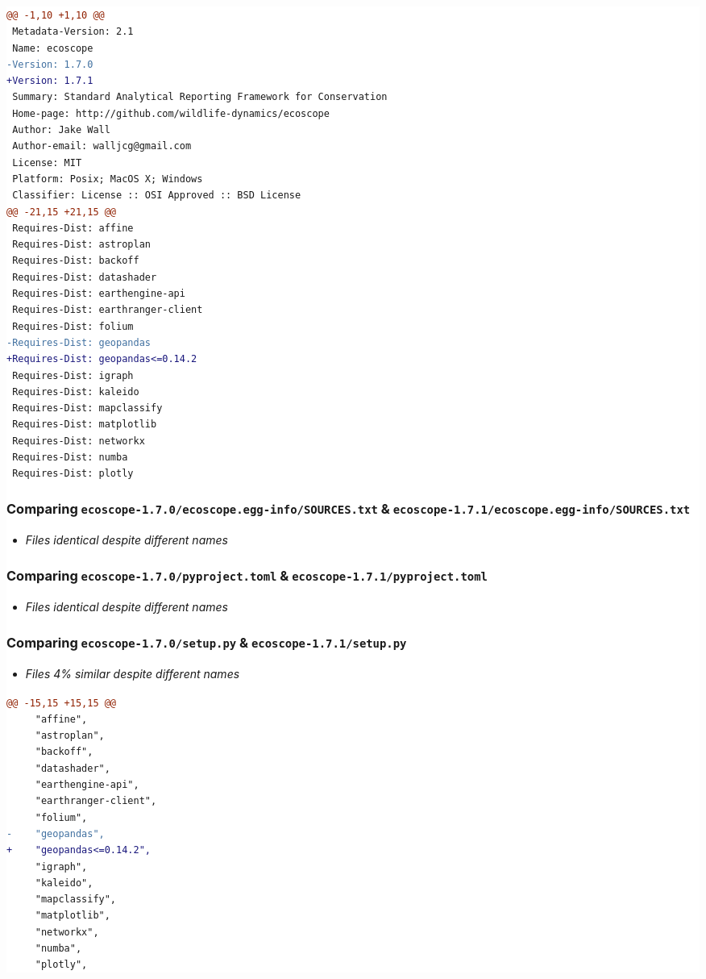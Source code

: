 ```diff
@@ -1,10 +1,10 @@
 Metadata-Version: 2.1
 Name: ecoscope
-Version: 1.7.0
+Version: 1.7.1
 Summary: Standard Analytical Reporting Framework for Conservation
 Home-page: http://github.com/wildlife-dynamics/ecoscope
 Author: Jake Wall
 Author-email: walljcg@gmail.com
 License: MIT
 Platform: Posix; MacOS X; Windows
 Classifier: License :: OSI Approved :: BSD License
@@ -21,15 +21,15 @@
 Requires-Dist: affine
 Requires-Dist: astroplan
 Requires-Dist: backoff
 Requires-Dist: datashader
 Requires-Dist: earthengine-api
 Requires-Dist: earthranger-client
 Requires-Dist: folium
-Requires-Dist: geopandas
+Requires-Dist: geopandas<=0.14.2
 Requires-Dist: igraph
 Requires-Dist: kaleido
 Requires-Dist: mapclassify
 Requires-Dist: matplotlib
 Requires-Dist: networkx
 Requires-Dist: numba
 Requires-Dist: plotly
```

### Comparing `ecoscope-1.7.0/ecoscope.egg-info/SOURCES.txt` & `ecoscope-1.7.1/ecoscope.egg-info/SOURCES.txt`

 * *Files identical despite different names*

### Comparing `ecoscope-1.7.0/pyproject.toml` & `ecoscope-1.7.1/pyproject.toml`

 * *Files identical despite different names*

### Comparing `ecoscope-1.7.0/setup.py` & `ecoscope-1.7.1/setup.py`

 * *Files 4% similar despite different names*

```diff
@@ -15,15 +15,15 @@
     "affine",
     "astroplan",
     "backoff",
     "datashader",
     "earthengine-api",
     "earthranger-client",
     "folium",
-    "geopandas",
+    "geopandas<=0.14.2",
     "igraph",
     "kaleido",
     "mapclassify",
     "matplotlib",
     "networkx",
     "numba",
     "plotly",
```
